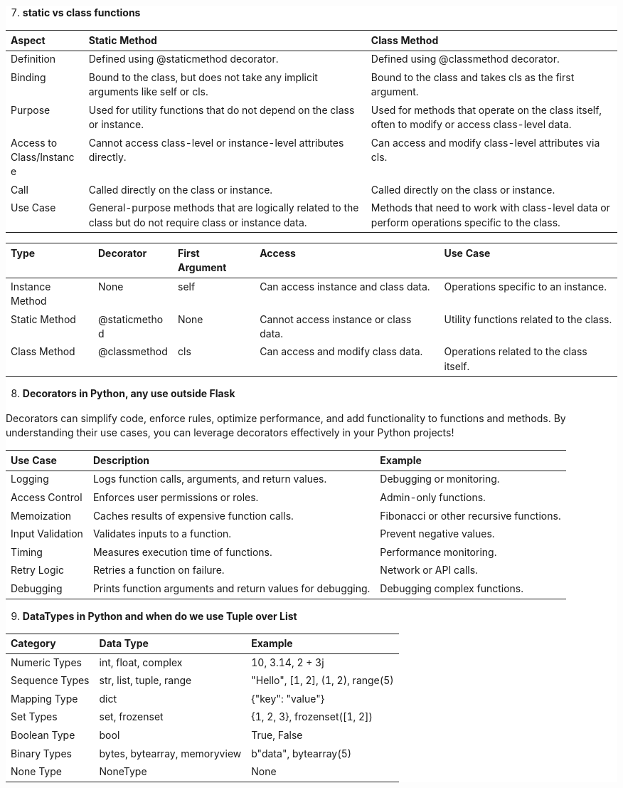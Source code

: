 7. **static vs class functions**

| Aspect | Static Method | Class Method |
| :-- | :-- | :-- |
| Definition | Defined using @staticmethod decorator. | Defined using @classmethod decorator. |
| Binding | Bound to the class, but does not take any implicit arguments like self or cls. | Bound to the class and takes cls as the first argument. |
| Purpose | Used for utility functions that do not depend on the class or instance. | Used for methods that operate on the class itself, often to modify or access class-level data. |
| Access to Class/Instance | Cannot access class-level or instance-level attributes directly. | Can access and modify class-level attributes via cls. |
| Call | Called directly on the class or instance. | Called directly on the class or instance. |
| Use Case | General-purpose methods that are logically related to the class but do not require class or instance data. | Methods that need to work with class-level data or perform operations specific to the class. |

| Type | Decorator | First Argument | Access | Use Case |
| :-- | :-- | :-- | :-- | :-- |
| Instance Method | None | self | Can access instance and class data. | Operations specific to an instance. |
| Static Method | @staticmethod | None | Cannot access instance or class data. | Utility functions related to the class. |
| Class Method | @classmethod | cls | Can access and modify class data. | Operations related to the class itself. |

8. **Decorators in Python, any use outside Flask**

 Decorators can simplify code, enforce rules, optimize performance, and add functionality to functions and methods. By understanding their use cases, you can leverage decorators effectively in your Python projects!

| Use Case | Description | Example |
| :-- | :-- | :-- |
| Logging | Logs function calls, arguments, and return values. | Debugging or monitoring. |
| Access Control | Enforces user permissions or roles. | Admin-only functions. |
| Memoization | Caches results of expensive function calls. | Fibonacci or other recursive functions. |
| Input Validation | Validates inputs to a function. | Prevent negative values. |
| Timing | Measures execution time of functions. | Performance monitoring. |
| Retry Logic | Retries a function on failure. | Network or API calls. |
| Debugging | Prints function arguments and return values for debugging. | Debugging complex functions. |

9. **DataTypes in Python and when do we use Tuple over List**

| Category | Data Type | Example |
| :-- | :-- | :-- |
| Numeric Types | int, float, complex | 10, 3.14, 2 + 3j |
| Sequence Types | str, list, tuple, range | "Hello", [1, 2], (1, 2), range(5) |
| Mapping Type | dict | {"key": "value"} |
| Set Types | set, frozenset | {1, 2, 3}, frozenset([1, 2]) |
| Boolean Type | bool | True, False |
| Binary Types | bytes, bytearray, memoryview | b"data", bytearray(5) |
| None Type | NoneType | None |
